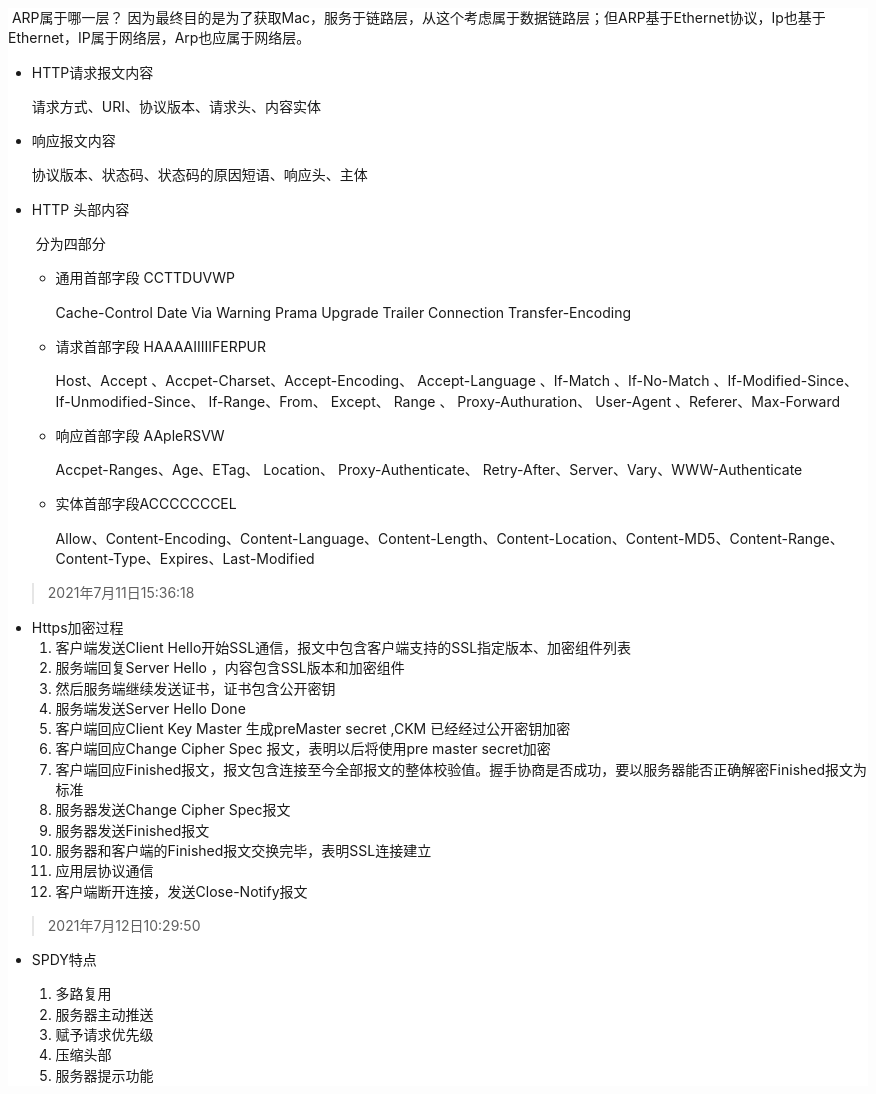   ​	ARP属于哪一层？ 因为最终目的是为了获取Mac，服务于链路层，从这个考虑属于数据链路层；但ARP基于Ethernet协议，Ip也基于Ethernet，IP属于网络层，Arp也应属于网络层。

- HTTP请求报文内容

  请求方式、URI、协议版本、请求头、内容实体

- 响应报文内容

  协议版本、状态码、状态码的原因短语、响应头、主体

- HTTP 头部内容

  ​	分为四部分

  - 通用首部字段 CCTTDUVWP

    Cache-Control Date Via Warning  Prama Upgrade Trailer Connection Transfer-Encoding

  - 请求首部字段  HAAAAIIIIIFERPUR

    Host、Accept 、Accpet-Charset、Accept-Encoding、 Accept-Language 、If-Match 、If-No-Match 、If-Modified-Since、If-Unmodified-Since、 If-Range、From、 Except、 Range 、 Proxy-Authuration、 User-Agent 、Referer、Max-Forward 
    
  - 响应首部字段 AApleRSVW

    Accpet-Ranges、Age、ETag、 Location、 Proxy-Authenticate、 Retry-After、Server、Vary、WWW-Authenticate

  - 实体首部字段ACCCCCCCEL

    ​	Allow、Content-Encoding、Content-Language、Content-Length、Content-Location、Content-MD5、Content-Range、Content-Type、Expires、Last-Modified



> 2021年7月11日15:36:18

- Https加密过程
  1. 客户端发送Client Hello开始SSL通信，报文中包含客户端支持的SSL指定版本、加密组件列表
  2. 服务端回复Server Hello ，内容包含SSL版本和加密组件
  3. 然后服务端继续发送证书，证书包含公开密钥
  4. 服务端发送Server Hello Done
  5. 客户端回应Client Key Master 生成preMaster secret ,CKM 已经经过公开密钥加密
  6. 客户端回应Change Cipher Spec 报文，表明以后将使用pre master secret加密
  7. 客户端回应Finished报文，报文包含连接至今全部报文的整体校验值。握手协商是否成功，要以服务器能否正确解密Finished报文为标准
  8. 服务器发送Change Cipher Spec报文
  9. 服务器发送Finished报文
  10. 服务器和客户端的Finished报文交换完毕，表明SSL连接建立
  11. 应用层协议通信
  12. 客户端断开连接，发送Close-Notify报文

> 2021年7月12日10:29:50

- SPDY特点

  1. 多路复用
  2. 服务器主动推送
  3. 赋予请求优先级
  4. 压缩头部
  5. 服务器提示功能
